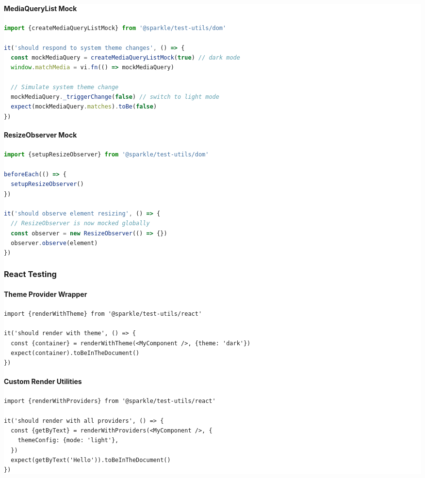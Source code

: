 #### MediaQueryList Mock

```typescript
import {createMediaQueryListMock} from '@sparkle/test-utils/dom'

it('should respond to system theme changes', () => {
  const mockMediaQuery = createMediaQueryListMock(true) // dark mode
  window.matchMedia = vi.fn(() => mockMediaQuery)

  // Simulate system theme change
  mockMediaQuery._triggerChange(false) // switch to light mode
  expect(mockMediaQuery.matches).toBe(false)
})
```

#### ResizeObserver Mock

```typescript
import {setupResizeObserver} from '@sparkle/test-utils/dom'

beforeEach(() => {
  setupResizeObserver()
})

it('should observe element resizing', () => {
  // ResizeObserver is now mocked globally
  const observer = new ResizeObserver(() => {})
  observer.observe(element)
})
```

### React Testing

#### Theme Provider Wrapper

```tsx
import {renderWithTheme} from '@sparkle/test-utils/react'

it('should render with theme', () => {
  const {container} = renderWithTheme(<MyComponent />, {theme: 'dark'})
  expect(container).toBeInTheDocument()
})
```

#### Custom Render Utilities

```tsx
import {renderWithProviders} from '@sparkle/test-utils/react'

it('should render with all providers', () => {
  const {getByText} = renderWithProviders(<MyComponent />, {
    themeConfig: {mode: 'light'},
  })
  expect(getByText('Hello')).toBeInTheDocument()
})
```
